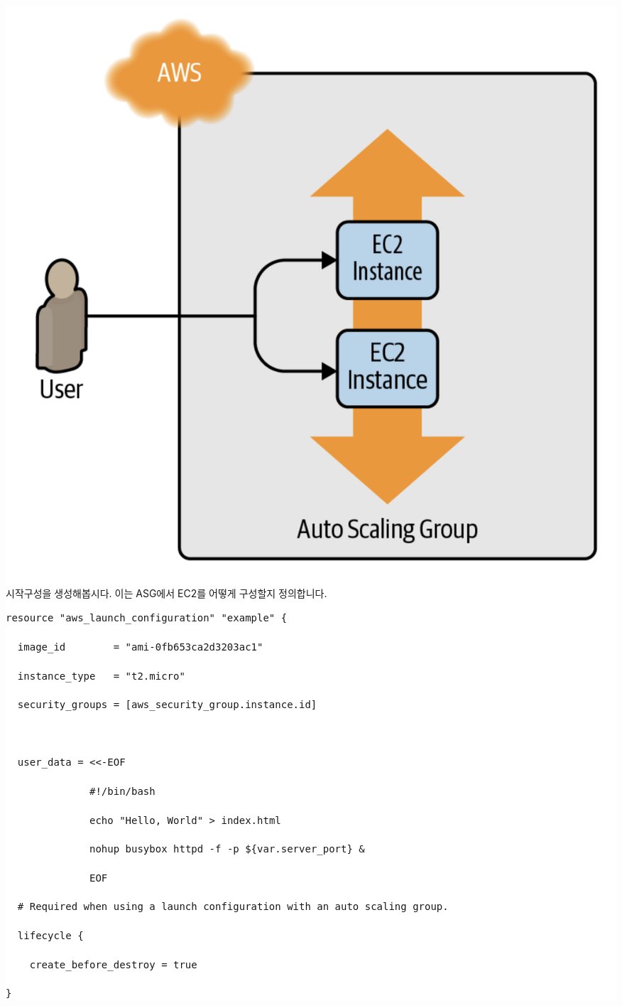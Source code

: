 ![alt text](./image/figure1.png)

시작구성을 생성해봅시다. 이는 ASG에서 EC2를 어떻게 구성할지 정의합니다.
<pre>resource "aws_launch_configuration" "example" {<br>
  image_id        = "ami-0fb653ca2d3203ac1"<br>
  instance_type   = "t2.micro"<br>
  security_groups = [aws_security_group.instance.id]<br>
<br>
  user_data = <<-EOF<br>
              #!/bin/bash<br>
              echo "Hello, World" > index.html<br>
              nohup busybox httpd -f -p ${var.server_port} &<br>
              EOF<br>
  # Required when using a launch configuration with an auto scaling group.<br>
  lifecycle {<br>
    create_before_destroy = true<br>
}</pre>
